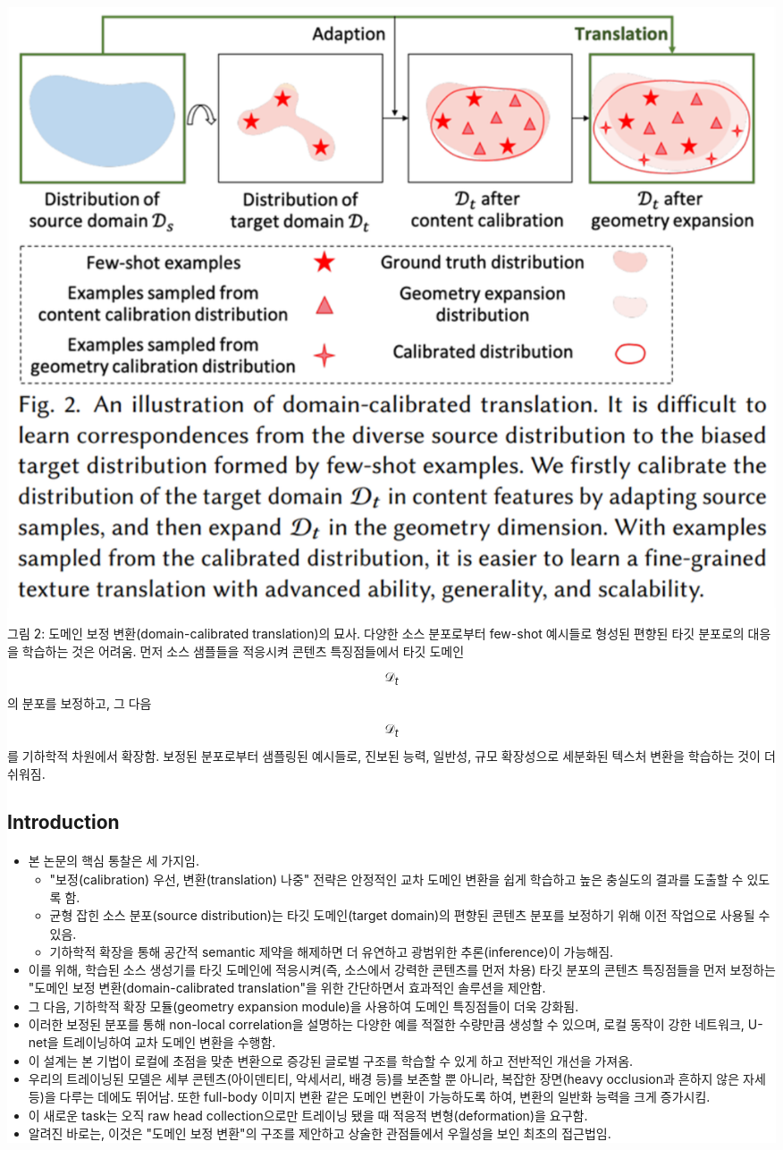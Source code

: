 ![Fig2](/assets/dct-net/fig2.png)

그림 2: 도메인 보정 변환(domain-calibrated translation)의 묘사. 다양한 소스 분포로부터 few-shot 예시들로 형성된 편향된 타깃 분포로의 대응을 학습하는 것은 어려움. 먼저 소스 샘플들을 적응시켜 콘텐츠 특징점들에서 타깃 도메인 $$\mathcal{D}_t$$의 분포를 보정하고, 그 다음 $$\mathcal{D}_t$$를 기하학적 차원에서 확장함. 보정된 분포로부터 샘플링된 예시들로, 진보된 능력, 일반성, 규모 확장성으로 세분화된 텍스처 변환을 학습하는 것이 더 쉬워짐.

## Introduction

* 본 논문의 핵심 통찰은 세 가지임.
    * "보정(calibration) 우선, 변환(translation) 나중" 전략은 안정적인 교차 도메인 변환을 쉽게 학습하고 높은 충실도의 결과를 도출할 수 있도록 함.
    * 균형 잡힌 소스 분포(source distribution)는 타깃 도메인(target domain)의 편향된 콘텐츠 분포를 보정하기 위해 이전 작업으로 사용될 수 있음.
    * 기하학적 확장을 통해 공간적 semantic 제약을 해제하면 더 유연하고 광범위한 추론(inference)이 가능해짐.
* 이를 위해, 학습된 소스 생성기를 타깃 도메인에 적응시켜(즉, 소스에서 강력한 콘텐츠를 먼저 차용) 타깃 분포의 콘텐츠 특징점들을 먼저 보정하는 "도메인 보정 변환(domain-calibrated translation"을 위한 간단하면서 효과적인 솔루션을 제안함.
* 그 다음, 기하학적 확장 모듈(geometry expansion module)을 사용하여 도메인 특징점들이 더욱 강화됨.
* 이러한 보정된 분포를 통해 non-local correlation을 설명하는 다양한 예를 적절한 수량만큼 생성할 수 있으며, 로컬 동작이 강한 네트워크, U-net을 트레이닝하여 교차 도메인 변환을 수행함.
* 이 설계는 본 기법이 로컬에 초점을 맞춘 변환으로 증강된 글로벌 구조를 학습할 수 있게 하고 전반적인 개선을 가져옴.
* 우리의 트레이닝된 모델은 세부 콘텐츠(아이덴티티, 악세서리, 배경 등)를 보존할 뿐 아니라, 복잡한 장면(heavy occlusion과 흔하지 않은 자세 등)을 다루는 데에도 뛰어남. 또한 full-body 이미지 변환 같은 도메인 변환이 가능하도록 하여, 변환의 일반화 능력을 크게 증가시킴.
* 이 새로운 task는 오직 raw head collection으로만 트레이닝 됐을 때 적응적 변형(deformation)을 요구함.
* 알려진 바로는, 이것은 "도메인 보정 변환"의 구조를 제안하고 상술한 관점들에서 우월성을 보인 최초의 접근법임.
